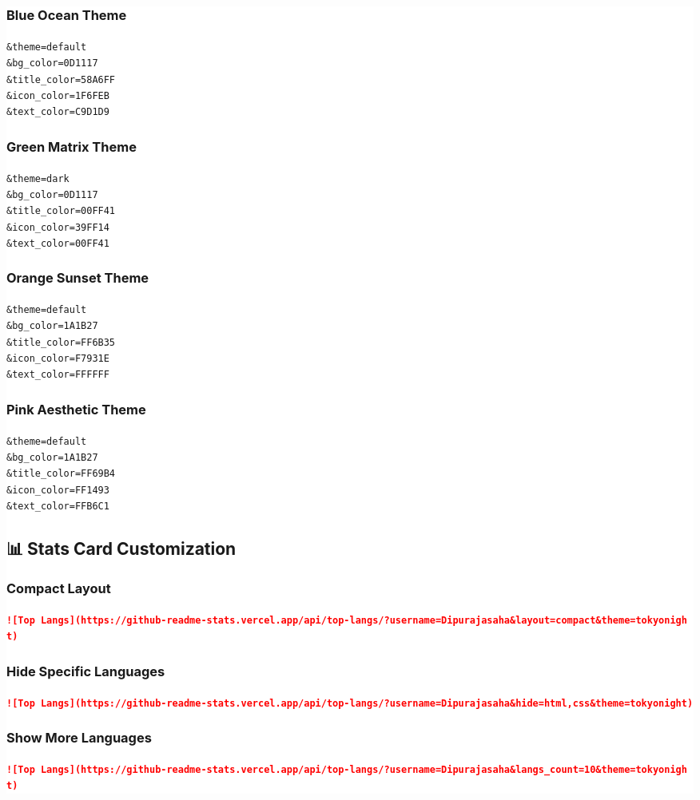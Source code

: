 ### Blue Ocean Theme
```markdown
&theme=default
&bg_color=0D1117
&title_color=58A6FF
&icon_color=1F6FEB
&text_color=C9D1D9
```

### Green Matrix Theme
```markdown
&theme=dark
&bg_color=0D1117
&title_color=00FF41
&icon_color=39FF14
&text_color=00FF41
```

### Orange Sunset Theme
```markdown
&theme=default
&bg_color=1A1B27
&title_color=FF6B35
&icon_color=F7931E
&text_color=FFFFFF
```

### Pink Aesthetic Theme
```markdown
&theme=default
&bg_color=1A1B27
&title_color=FF69B4
&icon_color=FF1493
&text_color=FFB6C1
```

## 📊 Stats Card Customization

### Compact Layout
```markdown
![Top Langs](https://github-readme-stats.vercel.app/api/top-langs/?username=Dipurajasaha&layout=compact&theme=tokyonight)
```

### Hide Specific Languages
```markdown
![Top Langs](https://github-readme-stats.vercel.app/api/top-langs/?username=Dipurajasaha&hide=html,css&theme=tokyonight)
```

### Show More Languages
```markdown
![Top Langs](https://github-readme-stats.vercel.app/api/top-langs/?username=Dipurajasaha&langs_count=10&theme=tokyonight)
```
